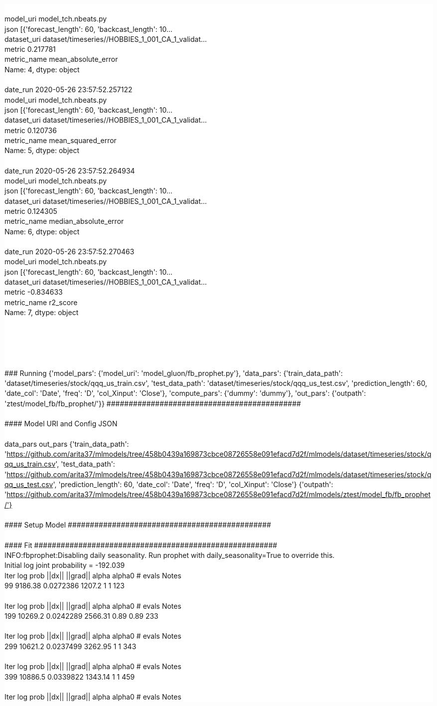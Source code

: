 <br />model_uri                                    model_tch.nbeats.py
<br />json           [{'forecast_length': 60, 'backcast_length': 10...
<br />dataset_uri    dataset/timeseries//HOBBIES_1_001_CA_1_validat...
<br />metric                                                  0.217781
<br />metric_name                                  mean_absolute_error
<br />Name: 4, dtype: object 
<br />
<br />  date_run                              2020-05-26 23:57:52.257122
<br />model_uri                                    model_tch.nbeats.py
<br />json           [{'forecast_length': 60, 'backcast_length': 10...
<br />dataset_uri    dataset/timeseries//HOBBIES_1_001_CA_1_validat...
<br />metric                                                  0.120736
<br />metric_name                                   mean_squared_error
<br />Name: 5, dtype: object 
<br />
<br />  date_run                              2020-05-26 23:57:52.264934
<br />model_uri                                    model_tch.nbeats.py
<br />json           [{'forecast_length': 60, 'backcast_length': 10...
<br />dataset_uri    dataset/timeseries//HOBBIES_1_001_CA_1_validat...
<br />metric                                                  0.124305
<br />metric_name                                median_absolute_error
<br />Name: 6, dtype: object 
<br />
<br />  date_run                              2020-05-26 23:57:52.270463
<br />model_uri                                    model_tch.nbeats.py
<br />json           [{'forecast_length': 60, 'backcast_length': 10...
<br />dataset_uri    dataset/timeseries//HOBBIES_1_001_CA_1_validat...
<br />metric                                                 -0.834633
<br />metric_name                                             r2_score
<br />Name: 7, dtype: object 
<br />
<br />  
<br />
<br />
<br />### Running {'model_pars': {'model_uri': 'model_gluon/fb_prophet.py'}, 'data_pars': {'train_data_path': 'dataset/timeseries/stock/qqq_us_train.csv', 'test_data_path': 'dataset/timeseries/stock/qqq_us_test.csv', 'prediction_length': 60, 'date_col': 'Date', 'freq': 'D', 'col_Xinput': 'Close'}, 'compute_pars': {'dummy': 'dummy'}, 'out_pars': {'outpath': 'ztest/model_fb/fb_prophet/'}} ############################################ 
<br />
<br />  #### Model URI and Config JSON 
<br />
<br />  data_pars out_pars {'train_data_path': 'https://github.com/arita37/mlmodels/tree/458b0439a169873cbce08726558e091efacd7d2f/mlmodels/dataset/timeseries/stock/qqq_us_train.csv', 'test_data_path': 'https://github.com/arita37/mlmodels/tree/458b0439a169873cbce08726558e091efacd7d2f/mlmodels/dataset/timeseries/stock/qqq_us_test.csv', 'prediction_length': 60, 'date_col': 'Date', 'freq': 'D', 'col_Xinput': 'Close'} {'outpath': 'https://github.com/arita37/mlmodels/tree/458b0439a169873cbce08726558e091efacd7d2f/mlmodels/ztest/model_fb/fb_prophet/'} 
<br />
<br />  #### Setup Model   ############################################## 
<br />
<br />  #### Fit  ####################################################### 
<br />INFO:fbprophet:Disabling daily seasonality. Run prophet with daily_seasonality=True to override this.
<br />Initial log joint probability = -192.039
<br />    Iter      log prob        ||dx||      ||grad||       alpha      alpha0  # evals  Notes 
<br />      99       9186.38     0.0272386        1207.2           1           1      123   
<br />    Iter      log prob        ||dx||      ||grad||       alpha      alpha0  # evals  Notes 
<br />     199       10269.2     0.0242289       2566.31        0.89        0.89      233   
<br />    Iter      log prob        ||dx||      ||grad||       alpha      alpha0  # evals  Notes 
<br />     299       10621.2     0.0237499       3262.95           1           1      343   
<br />    Iter      log prob        ||dx||      ||grad||       alpha      alpha0  # evals  Notes 
<br />     399       10886.5     0.0339822       1343.14           1           1      459   
<br />    Iter      log prob        ||dx||      ||grad||       alpha      alpha0  # evals  Notes 